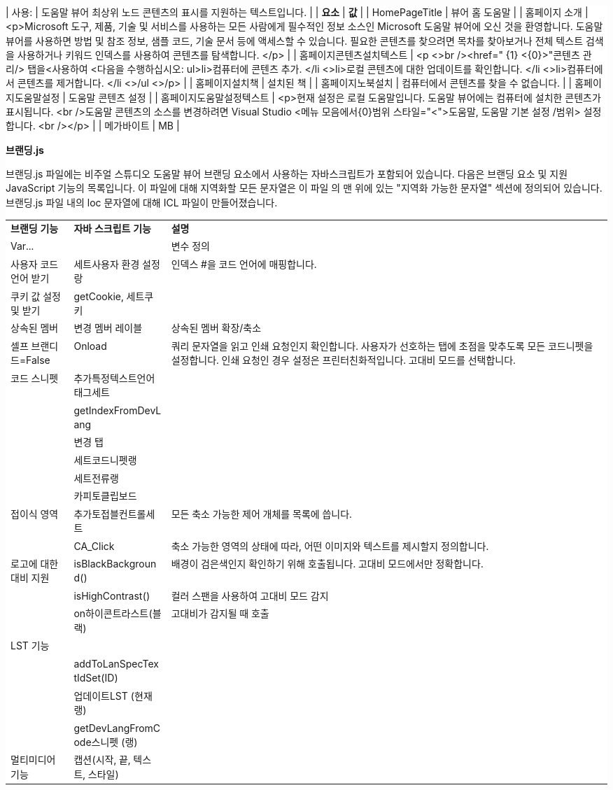 | 사용: | 도움말 뷰어 최상위 노드 콘텐츠의 표시를 지원하는 텍스트입니다. |
| **요소** | **값** |
| HomePageTitle | 뷰어 홈 도움말 |
| 홈페이지 소개 | \<p>Microsoft 도구, 제품, 기술 및 서비스를 사용하는 모든 사람에게 필수적인 정보 소스인 Microsoft 도움말 뷰어에 오신 것을 환영합니다. 도움말 뷰어를 사용하면 방법 및 참조 정보, 샘플 코드, 기술 문서 등에 액세스할 수 있습니다. 필요한 콘텐츠를 찾으려면 목차를 찾아보거나 전체 텍스트 검색을 사용하거나 키워드 인덱스를 사용하여 콘텐츠를 탐색합니다. \</p> |
| 홈페이지콘텐츠설치텍스트 | \<p \<>br />\<href=" {1} \<{0}>"콘텐츠 관리/> 탭을\<사용하여 \<다음을 수행하십시오: ul>li>컴퓨터에 콘텐츠 추가. \</li \<>li>로컬 콘텐츠에 대한 업데이트를 확인합니다. \</li \<>li>컴퓨터에서 콘텐츠를 제거합니다. \</li \<>/ul \<>/p> |
| 홈페이지설치책 | 설치된 책 |
| 홈페이지노북설치 | 컴퓨터에서 콘텐츠를 찾을 수 없습니다. |
| 홈페이지도움말설정 | 도움말 콘텐츠 설정 |
| 홈페이지도움말설정텍스트 | \<p>현재 설정은 로컬 도움말입니다. 도움말 뷰어에는 컴퓨터에 설치한 콘텐츠가 표시됩니다. \<br />도움말 콘텐츠의 소스를 변경하려면 Visual Studio \<메뉴 모음에서{0}범위 스타일="\<">도움말, 도움말 기본 설정 /범위> 설정합니다. \<br />\</p> |
| 메가바이트 | MB |

**브랜딩.js**

브랜딩.js 파일에는 비주얼 스튜디오 도움말 뷰어 브랜딩 요소에서 사용하는 자바스크립트가 포함되어 있습니다.  다음은 브랜딩 요소 및 지원 JavaScript 기능의 목록입니다.  이 파일에 대해 지역화할 모든 문자열은 이 파일 의 맨 위에 있는 "지역화 가능한 문자열" 섹션에 정의되어 있습니다.  브랜딩.js 파일 내의 loc 문자열에 대해 ICL 파일이 만들어졌습니다.

||||
|-|-|-|
|**브랜딩 기능**|**자바 스크립트 기능**|**설명**|
|Var...||변수 정의|
|사용자 코드 언어 받기|세트사용자 환경 설정랑|인덱스 #을 코드 언어에 매핑합니다.|
|쿠키 값 설정 및 받기|getCookie, 세트쿠키||
|상속된 멤버|변경 멤버 레이블|상속된 멤버 확장/축소|
|셀프 브랜디드=False|Onload|쿼리 문자열을 읽고 인쇄 요청인지 확인합니다.  사용자가 선호하는 탭에 초점을 맞추도록 모든 코드니펫을 설정합니다.  인쇄 요청인 경우 설정은 프린터친화적입니다. 고대비 모드를 선택합니다.|
|코드 스니펫|추가특정텍스트언어태그세트||
||getIndexFromDevLang||
||변경 탭||
||세트코드니펫랭||
||세트전류랭||
||카피토클립보드||
|접이식 영역|추가토접블컨트롤세트|모든 축소 가능한 제어 개체를 목록에 씁니다.|
||CA_Click|축소 가능한 영역의 상태에 따라, 어떤 이미지와 텍스트를 제시할지 정의합니다.|
|로고에 대한 대비 지원|isBlackBackground()|배경이 검은색인지 확인하기 위해 호출됩니다.  고대비 모드에서만 정확합니다.|
||isHighContrast()|컬러 스팬을 사용하여 고대비 모드 감지|
||on하이콘트라스트(블랙)|고대비가 감지될 때 호출|
|LST 기능|||
||addToLanSpecTextIdSet(ID)||
||업데이트LST (현재랭)||
||getDevLangFromCode스니펫 (랭)||
|멀티미디어 기능|캡션(시작, 끝, 텍스트, 스타일)||